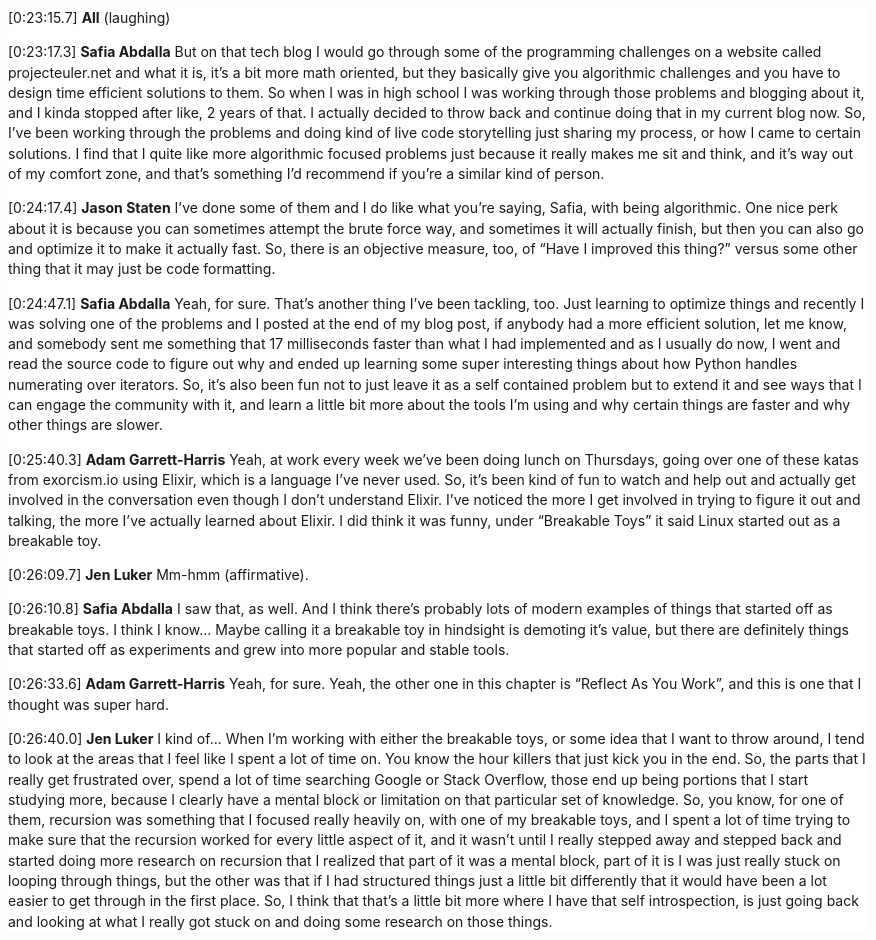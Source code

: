 \[0:23:15.7\] **All** (laughing)

\[0:23:17.3\] **Safia Abdalla** But on that tech blog I would go through some of the programming challenges on a website called projecteuler.net and what it is, it’s a bit more math oriented, but they basically give you algorithmic challenges and you have to design time efficient solutions to them. So when I was in high school I was working through those problems and blogging about it, and I kinda stopped after like, 2 years of that. I actually decided to throw back and continue doing that in my current blog now. So, I’ve been working through the problems and doing kind of live code storytelling just sharing my process, or how I came to certain solutions. I find that I quite like more algorithmic focused problems just because it really makes me sit and think, and it’s way out of my comfort zone, and that’s something I’d recommend if you’re a similar kind of person.

\[0:24:17.4\] **Jason Staten** I’ve done some of them and I do like what you’re saying, Safia, with being algorithmic. One nice perk about it is because you can sometimes attempt the brute force way, and sometimes it will actually finish, but then you can also go and optimize it to make it actually fast. So, there is an objective measure, too, of “Have I improved this thing?” versus some other thing that it may just be code formatting.

\[0:24:47.1\] **Safia Abdalla** Yeah, for sure. That’s another thing I’ve been tackling, too. Just learning to optimize things and recently I was solving one of the problems and I posted at the end of my blog post, if anybody had a more efficient solution, let me know, and somebody sent me something that 17 milliseconds faster than what I had implemented and as I usually do now, I went and read the source code to figure out why and ended up learning some super interesting things about how Python handles numerating over iterators. So, it’s also been fun not to just leave it as a self contained problem but to extend it and see ways that I can engage the community with it, and learn a little bit more about the tools I’m using and why certain things are faster and why other things are slower.

\[0:25:40.3\] **Adam Garrett-Harris** Yeah, at work every week we’ve been doing lunch on Thursdays, going over one of these katas from exorcism.io using Elixir, which is a language I’ve never used. So, it’s been kind of fun to watch and help out and actually get involved in the conversation even though I don’t understand Elixir. I’ve noticed the more I get involved in trying to figure it out and talking, the more I’ve actually learned about Elixir. I did think it was funny, under “Breakable Toys” it said Linux started out as a breakable toy.

\[0:26:09.7\] **Jen Luker** Mm-hmm (affirmative).

\[0:26:10.8\] **Safia Abdalla** I saw that, as well. And I think there’s probably lots of modern examples of things that started off as breakable toys. I think I know… Maybe calling it a breakable toy in hindsight is demoting it’s value, but there are definitely things that started off as experiments and grew into more popular and stable tools.

\[0:26:33.6\] **Adam Garrett-Harris** Yeah, for sure. Yeah, the other one in this chapter is “Reflect As You Work”, and this is one that I thought was super hard.

\[0:26:40.0\] **Jen Luker** I kind of... When I’m working with either the breakable toys, or some idea that I want to throw around, I tend to look at the areas that I feel like I spent a lot of time on. You know the hour killers that just kick you in the end. So, the parts that I really get frustrated over, spend a lot of time searching Google or Stack Overflow, those end up being portions that I start studying more, because I clearly have a mental block or limitation on that particular set of knowledge. So, you know, for one of them, recursion was something that I focused really heavily on, with one of my breakable toys, and I spent a lot of time trying to make sure that the recursion worked for every little aspect of it, and it wasn’t until I really stepped away and stepped back and started doing more research on recursion that I realized that part of it was a mental block, part of it is I was just really stuck on looping through things, but the other was that if I had structured things just a little bit differently that it would have been a lot easier to get through in the first place. So, I think that that’s a little bit more where I have that self introspection, is just going back and looking at what I really got stuck on and doing some research on those things.
